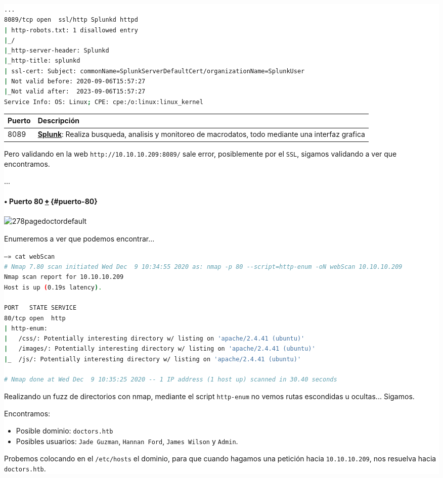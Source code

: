 ```bash
...
8089/tcp open  ssl/http Splunkd httpd
| http-robots.txt: 1 disallowed entry
|_/
|_http-server-header: Splunkd
|_http-title: splunkd
| ssl-cert: Subject: commonName=SplunkServerDefaultCert/organizationName=SplunkUser
| Not valid before: 2020-09-06T15:57:27
|_Not valid after:  2023-09-06T15:57:27
Service Info: OS: Linux; CPE: cpe:/o:linux:linux_kernel
```

| Puerto | Descripción   |
| ------ | :------------ |
| 8089   | **[Splunk](https://es.wikipedia.org/wiki/Splunk)**: Realiza busqueda, analisis y monitoreo de macrodatos, todo mediante una interfaz grafica |

Pero validando en la web `http://10.10.10.209:8089/` sale error, posiblemente por el `SSL`, sigamos validando a ver que encontramos.

...

#### • Puerto 80 [⌖](#puerto-80) {#puerto-80}

![278pagedoctordefault](https://raw.githubusercontent.com/lanzt/blog/main/assets/images/HTB/doctor/278pagedoctordefault.png)

Enumeremos a ver que podemos encontrar...

```bash
–» cat webScan 
# Nmap 7.80 scan initiated Wed Dec  9 10:34:55 2020 as: nmap -p 80 --script=http-enum -oN webScan 10.10.10.209
Nmap scan report for 10.10.10.209
Host is up (0.19s latency).

PORT   STATE SERVICE
80/tcp open  http
| http-enum: 
|   /css/: Potentially interesting directory w/ listing on 'apache/2.4.41 (ubuntu)'
|   /images/: Potentially interesting directory w/ listing on 'apache/2.4.41 (ubuntu)'
|_  /js/: Potentially interesting directory w/ listing on 'apache/2.4.41 (ubuntu)'

# Nmap done at Wed Dec  9 10:35:25 2020 -- 1 IP address (1 host up) scanned in 30.40 seconds
```

Realizando un fuzz de directorios con nmap, mediante el script `http-enum` no vemos rutas escondidas u ocultas... Sigamos.

Encontramos:

* Posible dominio: `doctors.htb`
* Posibles usuarios: `Jade Guzman`, `Hannan Ford`, `James Wilson` y `Admin`.

Probemos colocando en el `/etc/hosts` el dominio, para que cuando hagamos una petición hacia `10.10.10.209`, nos resuelva hacia `doctors.htb`.
